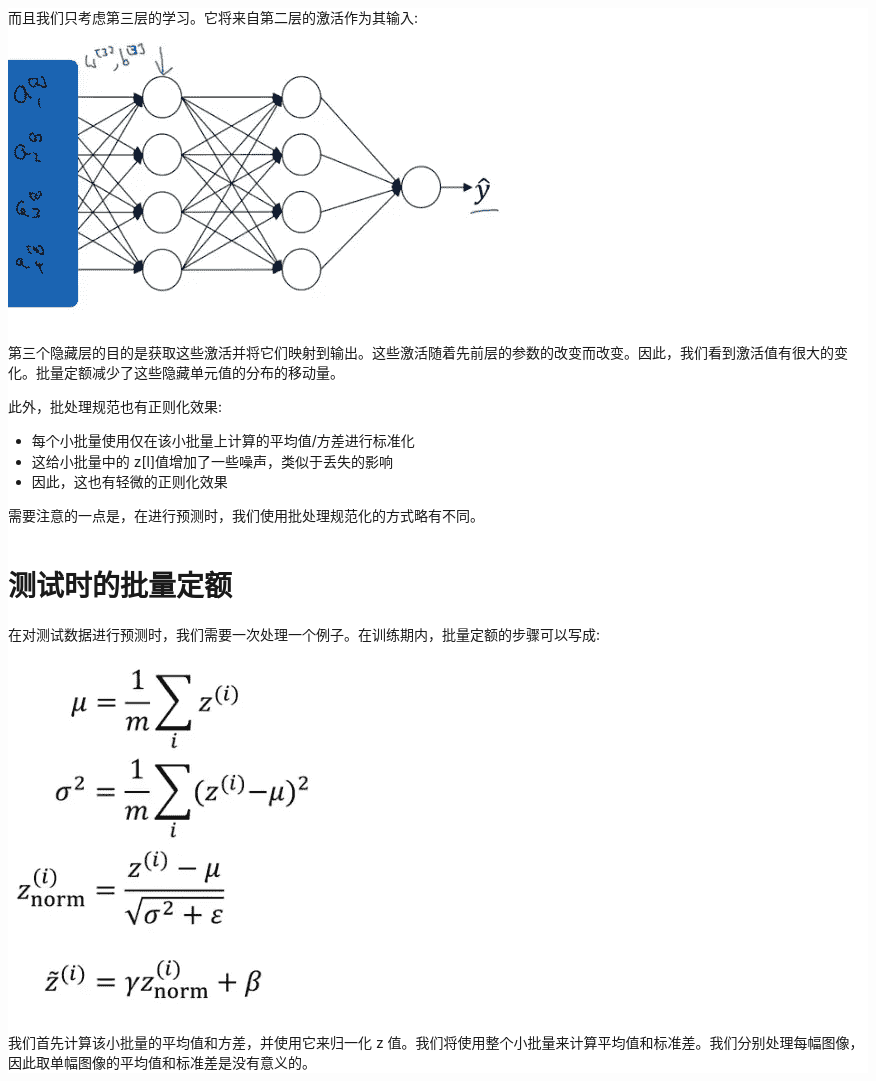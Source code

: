 而且我们只考虑第三层的学习。它将来自第二层的激活作为其输入:

![](img/115bfc8407afdc729b0708b179ece0fa.png)

第三个隐藏层的目的是获取这些激活并将它们映射到输出。这些激活随着先前层的参数的改变而改变。因此，我们看到激活值有很大的变化。批量定额减少了这些隐藏单元值的分布的移动量。

此外，批处理规范也有正则化效果:

*   每个小批量使用仅在该小批量上计算的平均值/方差进行标准化
*   这给小批量中的 z[l]值增加了一些噪声，类似于丢失的影响
*   因此，这也有轻微的正则化效果

需要注意的一点是，在进行预测时，我们使用批处理规范化的方式略有不同。

# 测试时的批量定额

在对测试数据进行预测时，我们需要一次处理一个例子。在训练期内，批量定额的步骤可以写成:

![](img/d566dea0927e13b9c81a66d161a2be6c.png)

我们首先计算该小批量的平均值和方差，并使用它来归一化 z 值。我们将使用整个小批量来计算平均值和标准差。我们分别处理每幅图像，因此取单幅图像的平均值和标准差是没有意义的。
